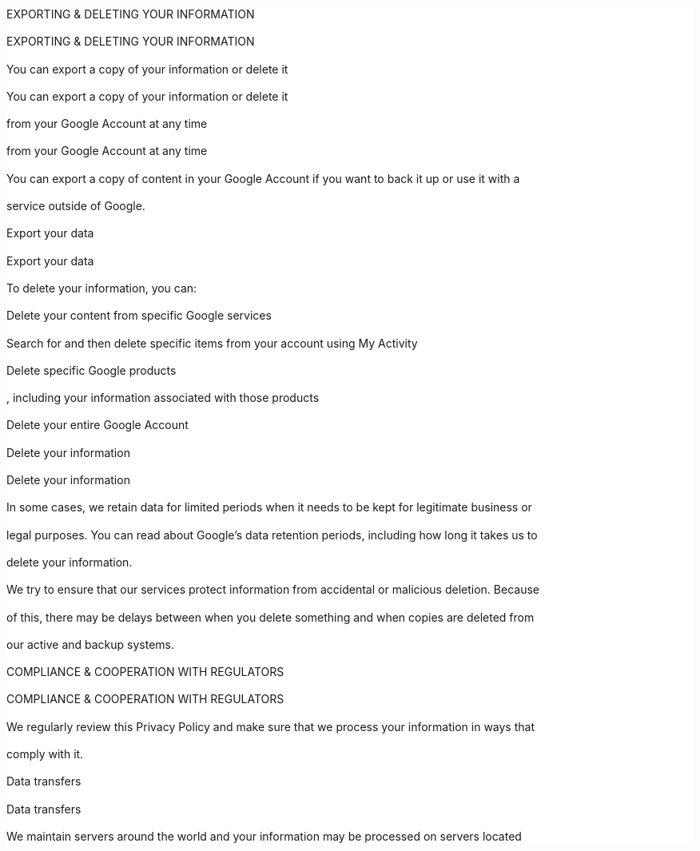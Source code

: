 EXPORTING & DELETING YOUR INFORMATION

EXPORTING & DELETING YOUR INFORMATION

You can export a copy of your information or delete it

You can export a copy of your information or delete it

from your Google Account at any time

from your Google Account at any time

You can export a copy of content in your Google Account if you want to back it up or use it with a

service outside of Google.

Export your data

Export your data

To delete your information, you can:

Delete your content from specific Google services

Search for and then delete specific items from your account using My Activity

Delete specific Google products

, including your information associated with those products

Delete your entire Google Account

Delete your information

Delete your information

In some cases, we retain data for limited periods when it needs to be kept for legitimate business or

legal purposes. You can read about Google’s data retention periods, including how long it takes us to

delete your information.

We try to ensure that our services protect information from accidental or malicious deletion. Because

of this, there may be delays between when you delete something and when copies are deleted from

our active and backup systems.

COMPLIANCE & COOPERATION WITH REGULATORS

COMPLIANCE & COOPERATION WITH REGULATORS

We regularly review this Privacy Policy and make sure that we process your information in ways that

comply with it.

Data transfers

Data transfers

We maintain servers around the world and your information may be processed on servers located
